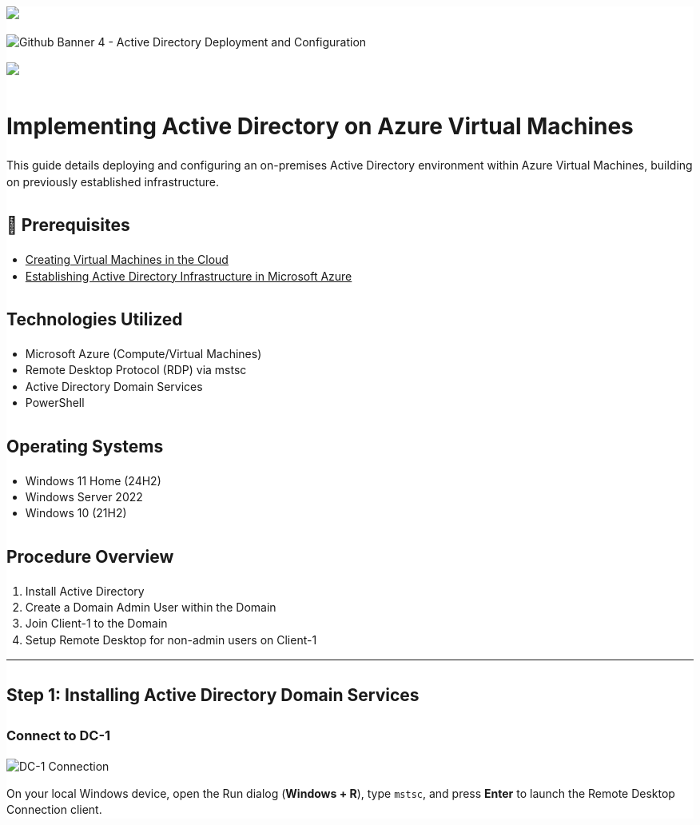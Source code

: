 <img src="https://github.com/AnderMendoza/AnderMendoza/raw/main/assets/line-neon.gif" width="100%">

![Github Banner 4 - Active Directory Deployment and Configuration](https://github.com/user-attachments/assets/883dd7bb-8ec2-4b12-93c2-a9a4dc5cfd2d)

<img src="https://github.com/AnderMendoza/AnderMendoza/raw/main/assets/line-neon.gif" width="100%">

# Implementing Active Directory on Azure Virtual Machines

This guide details deploying and configuring an on-premises Active Directory environment within Azure Virtual Machines, building on previously established infrastructure.

## 🚨 Prerequisites

- [Creating Virtual Machines in the Cloud](https://github.com/mxwllslvr/creating-virtual-machines-in-the-cloud)
- [Establishing Active Directory Infrastructure in Microsoft Azure](https://github.com/mxwllslvr/establishing-active-directory-infrastructure-in-microsoft-azure)

## Technologies Utilized

- Microsoft Azure (Compute/Virtual Machines)
- Remote Desktop Protocol (RDP) via mstsc
- Active Directory Domain Services
- PowerShell

## Operating Systems

- Windows 11 Home (24H2)
- Windows Server 2022
- Windows 10 (21H2)

## Procedure Overview

1. Install Active Directory
2. Create a Domain Admin User within the Domain
3. Join Client-1 to the Domain
4. Setup Remote Desktop for non-admin users on Client-1

---

## Step 1: Installing Active Directory Domain Services

### Connect to DC-1

![DC-1 Connection](https://github.com/user-attachments/assets/48bd2d15-04df-4330-88bc-c38034ce5276)

On your local Windows device, open the Run dialog (**Windows + R**), type `mstsc`, and press **Enter** to launch the Remote Desktop Connection client.
